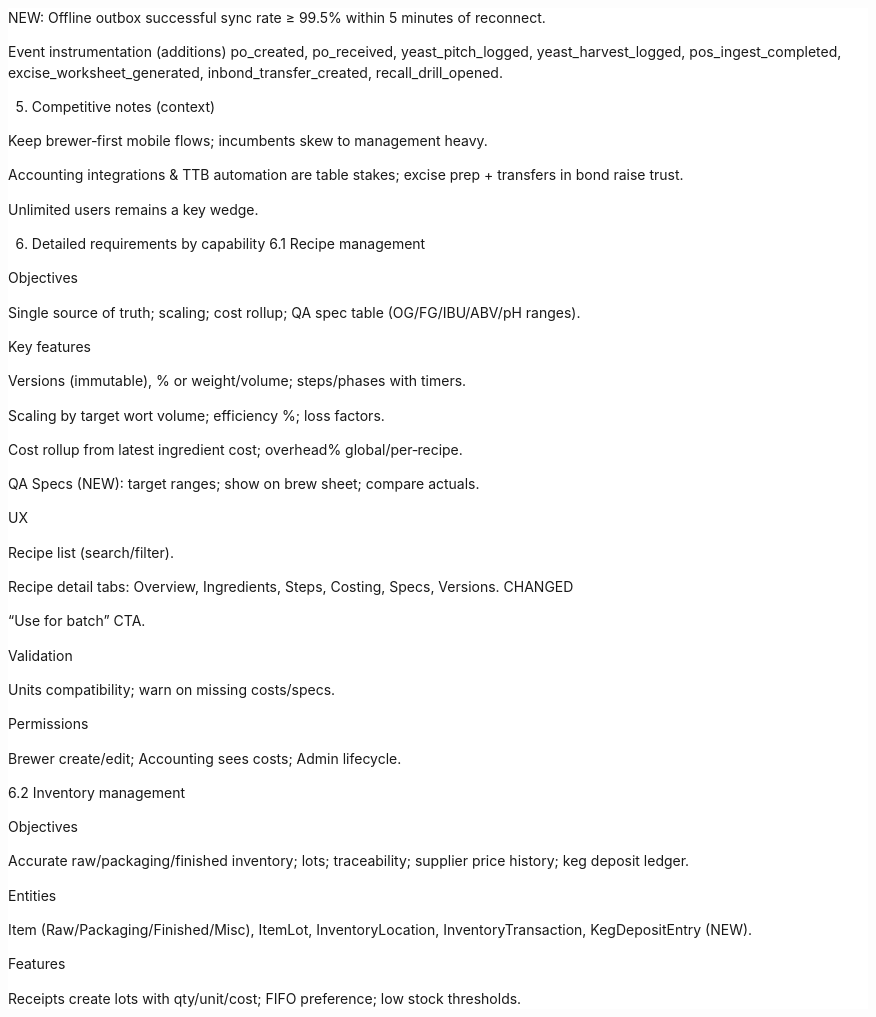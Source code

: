 NEW: Offline outbox successful sync rate ≥ 99.5% within 5 minutes of reconnect.

Event instrumentation (additions)
po_created, po_received, yeast_pitch_logged, yeast_harvest_logged, pos_ingest_completed, excise_worksheet_generated, inbond_transfer_created, recall_drill_opened.

5) Competitive notes (context)

Keep brewer‑first mobile flows; incumbents skew to management heavy.

Accounting integrations & TTB automation are table stakes; excise prep + transfers in bond raise trust.

Unlimited users remains a key wedge.

6) Detailed requirements by capability
6.1 Recipe management

Objectives

Single source of truth; scaling; cost rollup; QA spec table (OG/FG/IBU/ABV/pH ranges).

Key features

Versions (immutable), % or weight/volume; steps/phases with timers.

Scaling by target wort volume; efficiency %; loss factors.

Cost rollup from latest ingredient cost; overhead% global/per‑recipe.

QA Specs (NEW): target ranges; show on brew sheet; compare actuals.

UX

Recipe list (search/filter).

Recipe detail tabs: Overview, Ingredients, Steps, Costing, Specs, Versions. CHANGED

“Use for batch” CTA.

Validation

Units compatibility; warn on missing costs/specs.

Permissions

Brewer create/edit; Accounting sees costs; Admin lifecycle.

6.2 Inventory management

Objectives

Accurate raw/packaging/finished inventory; lots; traceability; supplier price history; keg deposit ledger.

Entities

Item (Raw/Packaging/Finished/Misc), ItemLot, InventoryLocation, InventoryTransaction, KegDepositEntry (NEW).

Features

Receipts create lots with qty/unit/cost; FIFO preference; low stock thresholds.
